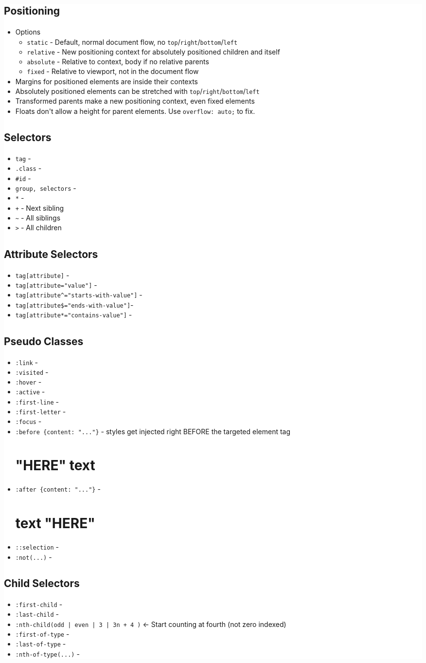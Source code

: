 ## Positioning

- Options
  - `static` - Default, normal document flow, no `top`/`right`/`bottom`/`left`
  - `relative` - New positioning context for absolutely positioned children and itself
  - `absolute` - Relative to context, body if no relative parents
  - `fixed` - Relative to viewport, not in the document flow
- Margins for positioned elements are inside their contexts
- Absolutely positioned elements can be stretched with `top`/`right`/`bottom`/`left`
- Transformed parents make a new positioning context, even fixed elements
- Floats don't allow a height for parent elements. Use `overflow: auto;` to fix.

## Selectors

- `tag` -
- `.class` -
- `#id` -
- `group, selectors` -
- `*` -
- `+` - Next sibling
- `~` - All siblings
- `>` - All children

## Attribute Selectors

- `tag[attribute]` -
- `tag[attribute="value"]` -
- `tag[attribute^="starts-with-value"]` -
- `tag[attribute$="ends-with-value"]`-
- `tag[attribute*="contains-value"]` -

## Pseudo Classes

- `:link` -
- `:visited` -
- `:hover` -
- `:active` -
- `:first-line` -
- `:first-letter` -
- `:focus` -
- `:before {content: "..."}` - styles get injected right BEFORE the targeted element tag <h1>"HERE" text </h1>
- `:after {content: "..."}` - <h1> text "HERE"</h1>
- `::selection` -
- `:not(...)` -

## Child Selectors

- `:first-child` -
- `:last-child` -
- `:nth-child(odd | even | 3 | 3n + 4 )` ← Start counting at fourth (not zero indexed)
- `:first-of-type` -
- `:last-of-type` -
- `:nth-of-type(...)` -
